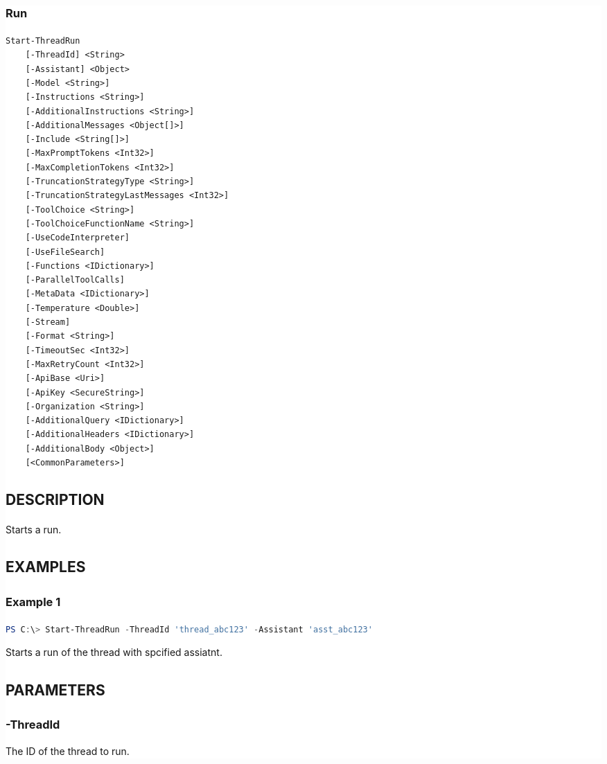 ### Run
```
Start-ThreadRun
    [-ThreadId] <String>
    [-Assistant] <Object>
    [-Model <String>]
    [-Instructions <String>]
    [-AdditionalInstructions <String>]
    [-AdditionalMessages <Object[]>]
    [-Include <String[]>]
    [-MaxPromptTokens <Int32>]
    [-MaxCompletionTokens <Int32>]
    [-TruncationStrategyType <String>]
    [-TruncationStrategyLastMessages <Int32>]
    [-ToolChoice <String>]
    [-ToolChoiceFunctionName <String>]
    [-UseCodeInterpreter]
    [-UseFileSearch]
    [-Functions <IDictionary>]
    [-ParallelToolCalls]
    [-MetaData <IDictionary>]
    [-Temperature <Double>]
    [-Stream]
    [-Format <String>]
    [-TimeoutSec <Int32>]
    [-MaxRetryCount <Int32>]
    [-ApiBase <Uri>]
    [-ApiKey <SecureString>]
    [-Organization <String>]
    [-AdditionalQuery <IDictionary>]
    [-AdditionalHeaders <IDictionary>]
    [-AdditionalBody <Object>]
    [<CommonParameters>]
```

## DESCRIPTION
Starts a run.

## EXAMPLES

### Example 1
```powershell
PS C:\> Start-ThreadRun -ThreadId 'thread_abc123' -Assistant 'asst_abc123'
```

Starts a run of the thread with spcified assiatnt.

## PARAMETERS

### -ThreadId
The ID of the thread to run.
